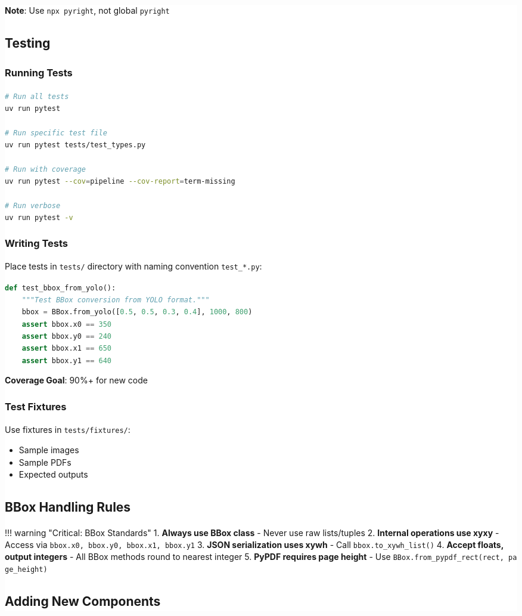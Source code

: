 **Note**: Use `npx pyright`, not global `pyright`

## Testing

### Running Tests

```bash
# Run all tests
uv run pytest

# Run specific test file
uv run pytest tests/test_types.py

# Run with coverage
uv run pytest --cov=pipeline --cov-report=term-missing

# Run verbose
uv run pytest -v
```

### Writing Tests

Place tests in `tests/` directory with naming convention `test_*.py`:

```python
def test_bbox_from_yolo():
    """Test BBox conversion from YOLO format."""
    bbox = BBox.from_yolo([0.5, 0.5, 0.3, 0.4], 1000, 800)
    assert bbox.x0 == 350
    assert bbox.y0 == 240
    assert bbox.x1 == 650
    assert bbox.y1 == 640
```

**Coverage Goal**: 90%+ for new code

### Test Fixtures

Use fixtures in `tests/fixtures/`:
- Sample images
- Sample PDFs
- Expected outputs

## BBox Handling Rules

!!! warning "Critical: BBox Standards"
    1. **Always use BBox class** - Never use raw lists/tuples
    2. **Internal operations use xyxy** - Access via `bbox.x0, bbox.y0, bbox.x1, bbox.y1`
    3. **JSON serialization uses xywh** - Call `bbox.to_xywh_list()`
    4. **Accept floats, output integers** - All BBox methods round to nearest integer
    5. **PyPDF requires page height** - Use `BBox.from_pypdf_rect(rect, page_height)`

## Adding New Components
